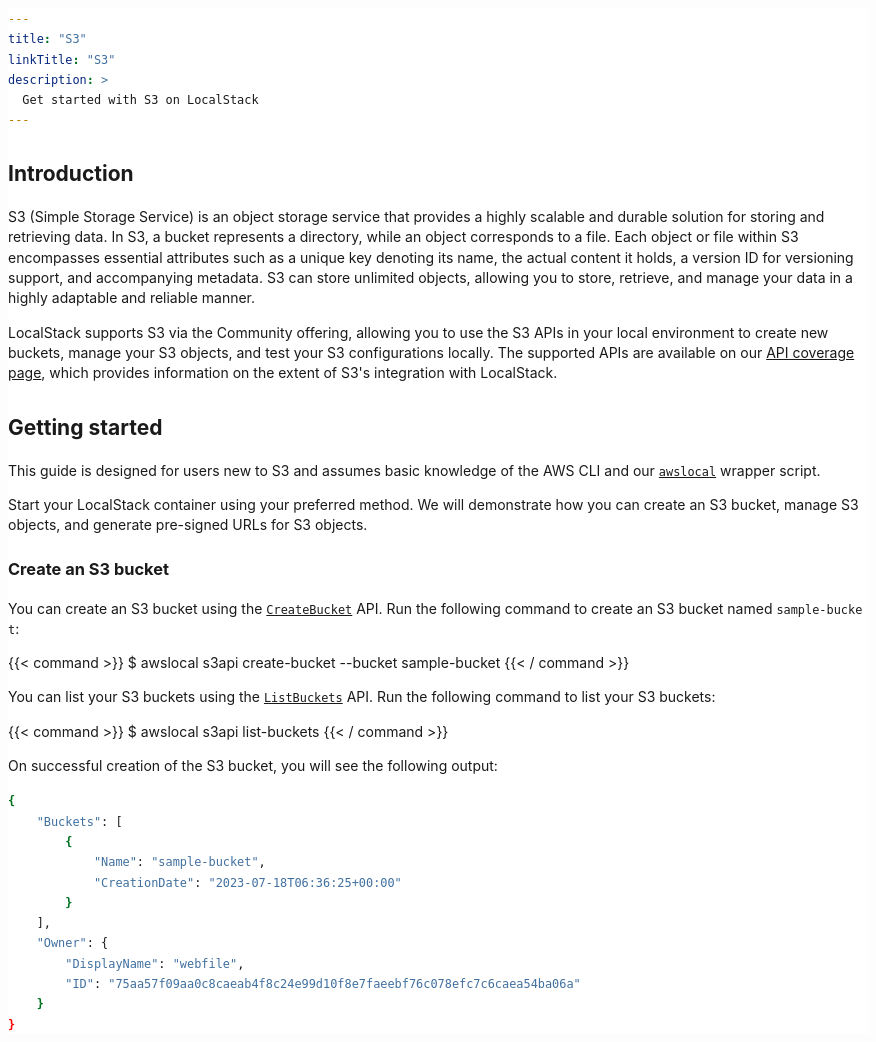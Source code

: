 ```yaml
---
title: "S3"
linkTitle: "S3"
description: >
  Get started with S3 on LocalStack
---
```


## Introduction

S3 (Simple Storage Service) is an object storage service that provides a highly scalable and durable solution for storing and retrieving data. In S3, a bucket represents a directory, while an object corresponds to a file. Each object or file within S3 encompasses essential attributes such as a unique key denoting its name, the actual content it holds, a version ID for versioning support, and accompanying metadata. S3 can store unlimited objects, allowing you to store, retrieve, and manage your data in a highly adaptable and reliable manner.

LocalStack supports S3 via the Community offering, allowing you to use the S3 APIs in your local environment to create new buckets, manage your S3 objects, and test your S3 configurations locally. The supported APIs are available on our [API coverage page](https://docs.localstack.cloud/references/coverage/coverage_s3/), which provides information on the extent of S3's integration with LocalStack.

## Getting started

This guide is designed for users new to S3 and assumes basic knowledge of the AWS CLI and our [`awslocal`](https://github.com/localstack/awscli-local) wrapper script.

Start your LocalStack container using your preferred method. We will demonstrate how you can create an S3 bucket, manage S3 objects, and generate pre-signed URLs for S3 objects.

### Create an S3 bucket

You can create an S3 bucket using the [`CreateBucket`](https://docs.aws.amazon.com/cli/latest/reference/s3api/create-bucket.html) API. Run the following command to create an S3 bucket named `sample-bucket`:

{{< command >}}
$ awslocal s3api create-bucket --bucket sample-bucket
{{< / command >}}

You can list your S3 buckets using the [`ListBuckets`](https://docs.aws.amazon.com/cli/latest/reference/s3api/list-buckets.html) API. Run the following command to list your S3 buckets:

{{< command >}}
$ awslocal s3api list-buckets
{{< / command >}}

On successful creation of the S3 bucket, you will see the following output:

```bash
{
    "Buckets": [
        {
            "Name": "sample-bucket",
            "CreationDate": "2023-07-18T06:36:25+00:00"
        }
    ],
    "Owner": {
        "DisplayName": "webfile",
        "ID": "75aa57f09aa0c8caeab4f8c24e99d10f8e7faeebf76c078efc7c6caea54ba06a"
    }
}
```
